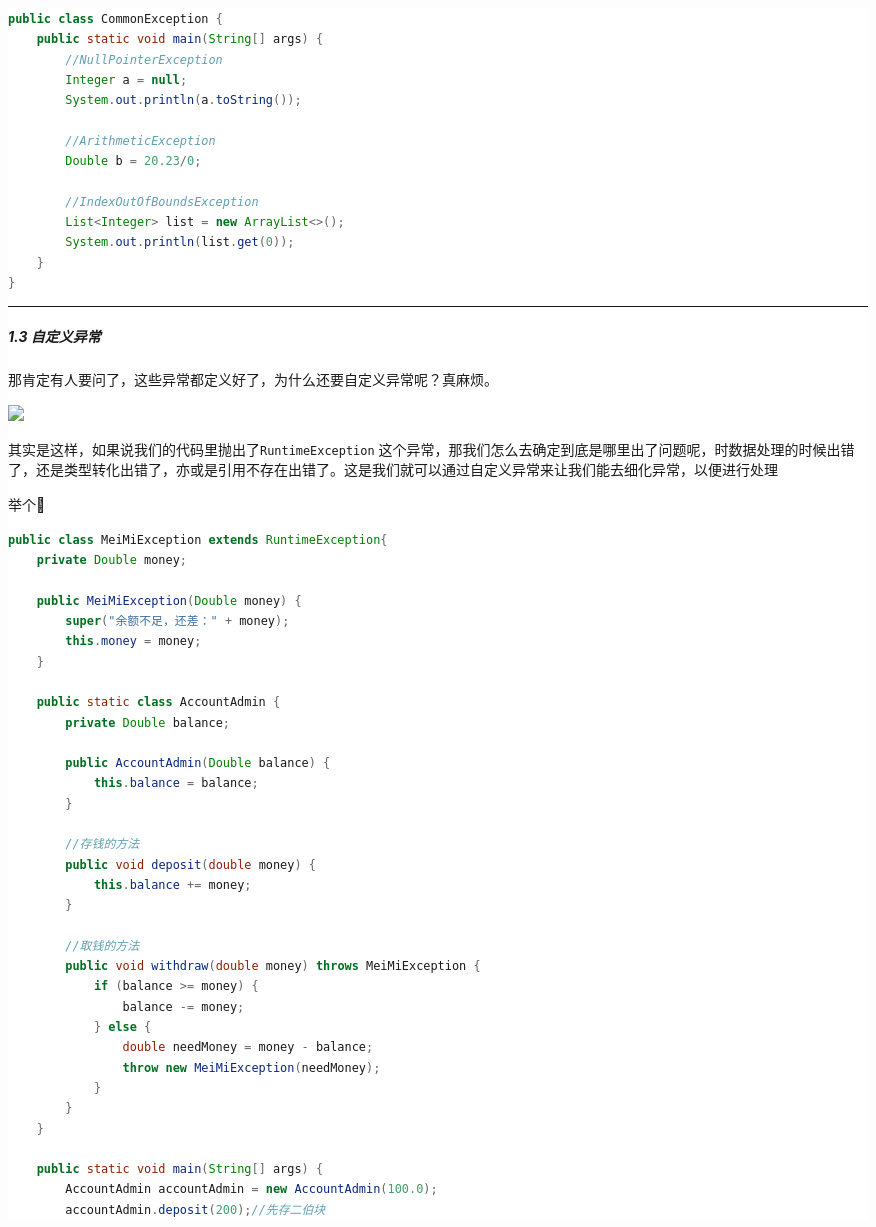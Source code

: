 ```Java
public class CommonException {
    public static void main(String[] args) {
        //NullPointerException
        Integer a = null;
        System.out.println(a.toString());

        //ArithmeticException
        Double b = 20.23/0;

        //IndexOutOfBoundsException
        List<Integer> list = new ArrayList<>();
        System.out.println(list.get(0));
    }
}

```

------

##### 1.3 自定义异常

​	那肯定有人要问了，这些异常都定义好了，为什么还要自定义异常呢？真麻烦。

![](https://image-9h8.pages.dev/file/8b5156d18efc0678e70c2.png)

其实是这样，如果说我们的代码里抛出了`RuntimeException` 这个异常，那我们怎么去确定到底是哪里出了问题呢，时数据处理的时候出错了，还是类型转化出错了，亦或是引用不存在出错了。这是我们就可以通过自定义异常来让我们能去细化异常，以便进行处理

举个🌰

```Java
public class MeiMiException extends RuntimeException{
    private Double money;

    public MeiMiException(Double money) {
        super("余额不足，还差：" + money);
        this.money = money;
    }

    public static class AccountAdmin {
        private Double balance;

        public AccountAdmin(Double balance) {
            this.balance = balance;
        }

        //存钱的方法
        public void deposit(double money) {
            this.balance += money;
        }

        //取钱的方法
        public void withdraw(double money) throws MeiMiException {
            if (balance >= money) {
                balance -= money;
            } else {
                double needMoney = money - balance;
                throw new MeiMiException(needMoney);
            }
        }
    }

    public static void main(String[] args) {
        AccountAdmin accountAdmin = new AccountAdmin(100.0);
        accountAdmin.deposit(200);//先存二伯块
```